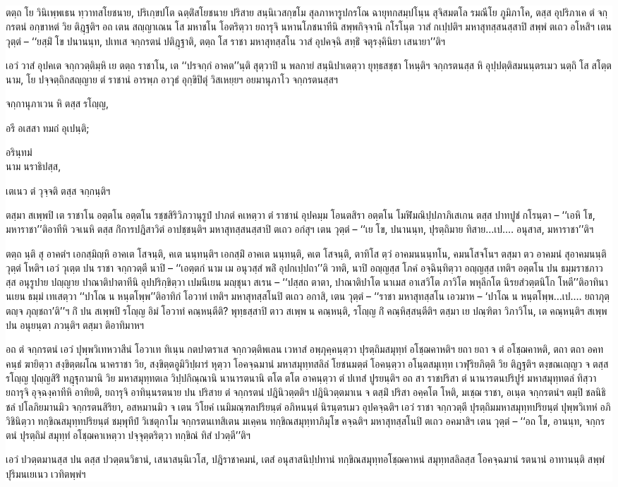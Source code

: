 
<p>ตตฺถ โย วินิเพฺพเธน ทฺวาทสโยชนาย, ปริเกฺขปโต ฉตฺติํสโยชนาย ปริสาย สนฺนิเวสกฺขโม  สุลภาหารูปกรโณ ฉายุทกสมฺปโนฺน สุจิสมตโล รมณีโย ภูมิภาโค, ตสฺส อุปริภาเค ตํ จกฺกรตนํ อกฺขาหตํ วิย ติฎฺฐติฯ อถ เตน สญฺญาเณน โส มหาชโน โอตริตฺวา ยถารุจิ นหานโภชนาทีนิ สพฺพกิจฺจานิ กโรโนฺต วาสํ กเปฺปติฯ มหาสุทสฺสนสฺสาปิ สพฺพํ ตเถว อโหสิฯ เตน วุตฺตํ – ‘‘ยสฺมิํ โข ปนานนฺท, ปเทเส จกฺกรตนํ ปติฎฺฐาติ, ตตฺถ โส ราชา มหาสุทสฺสโน วาสํ อุปคจฺฉิ สทฺธิํ จตุรงฺคินิยา เสนายา’’ติฯ</p>


<p>เอวํ วาสํ อุปคเต จกฺกวตฺติมฺหิ เย ตตฺถ ราชาโน, เต ‘‘ปรจกฺกํ อาคต’’นฺติ สุตฺวาปิ น พลกายํ สนฺนิปาเตตฺวา ยุทฺธสชฺชา โหนฺติฯ จกฺกรตนสฺส หิ อุปฺปตฺติสมนนฺตรเมว นตฺถิ โส สโตฺต นาม, โย ปจฺจตฺถิกสญฺญาย ตํ ราชานํ อารพฺภ  อาวุธํ อุกฺขิปิตุํ วิสเหยฺยฯ อยมานุภาโว จกฺกรตนสฺสฯ</p>


<p>
จกฺกานุภาเวน  
หิ ตสฺส รโญฺญ,  
  
อรี อเสสา ทมถํ อุเปนฺติ;  
  
อรินฺทมํ  
นาม นราธิปสฺส,  
  
เตเนว ตํ วุจฺจติ ตสฺส จกฺกนฺติฯ  
</p>
  
<p>ตสฺมา สเพฺพปิ เต ราชาโน อตฺตโน อตฺตโน รชฺชสิริวิภวานุรูปํ ปาภตํ คเหตฺวา ตํ ราชานํ อุปคมฺม โอนตสิรา อตฺตโน โมฬิมณิปฺปภาภิเสเกน ตสฺส ปาทปูชํ กโรนฺตา – ‘‘เอหิ โข, มหาราชา’’ติอาทีหิ วจเนหิ ตสฺส กิํการปฎิสาวิตํ อาปชฺชนฺติฯ มหาสุทสฺสนสฺสาปิ ตเถว อกํสุฯ เตน วุตฺตํ – ‘‘เย โข, ปนานนฺท, ปุรตฺถิมาย ทิสาย…เป.… อนุสาส, มหาราชา’’ติฯ</p>


<p>ตตฺถ นฺติ สุ อาคตํฯ เอกสฺมิญฺหิ อาคเต โสจนฺติ, คเต นนฺทนฺติฯ เอกสฺมิํ อาคเต นนฺทนฺติ, คเต โสจนฺติ, ตาทิโส ตฺวํ อาคมนนนฺทโน, คมนโสจโนฯ ตสฺมา ตว อาคมนํ สุอาคมนนฺติ วุตฺตํ โหติฯ เอวํ วุเตฺต ปน ราชา จกฺกวตฺตี นาปิ – ‘‘เอตฺตกํ นาม เม อนุวสฺสํ พลิํ อุปกเปฺปถา’’ติ วทติ, นาปิ อญฺญสฺส โภคํ อจฺฉินฺทิตฺวา อญฺญสฺส เทติฯ อตฺตโน ปน ธมฺมราชภาวสฺส อนุรูปาย ปญฺญาย ปาณาติปาตาทีนิ อุปปริกฺขิตฺวา เปมนีเยน มญฺชุนา สเรน – ‘‘ปสฺสถ ตาตา, ปาณาติปาโต นาเมส อาเสวิโต ภาวิโต พหุลีกโต นิรยสํวตฺตนิโก โหตี’’ติอาทินา นเยน ธมฺมํ เทเสตฺวา ‘‘ปาโณ น หนฺตโพฺพ’’ติอาทิกํ  โอวาทํ เทติฯ มหาสุทสฺสโนปิ ตเถว อกาสิ, เตน วุตฺตํ – ‘‘ราชา มหาสุทสฺสโน เอวมาห – ‘ปาโณ น หนฺตโพฺพ…เป.… ยถาภุตฺตญฺจ ภุญฺชถา’ติ’’ฯ กิํ ปน สเพฺพปิ รโญฺญ อิมํ โอวาทํ คณฺหนฺตีติ? พุทฺธสฺสาปิ ตาว สเพฺพ น คณฺหนฺติ, รโญฺญ กิํ คณฺหิสฺสนฺตีติฯ ตสฺมา เย ปณฺฑิตา วิภาวิโน, เต คณฺหนฺติฯ สเพฺพ ปน อนุยนฺตา ภวนฺติฯ ตสฺมา ติอาทิมาหฯ</p>


<p>อถ ตํ จกฺกรตนํ เอวํ ปุพฺพวิเทหวาสีนํ โอวาเท ทิเนฺน กตปาตราเส จกฺกวตฺติพเลน เวหาสํ อพฺภุคฺคนฺตฺวา ปุรตฺถิมสมุทฺทํ อโชฺฌคาหติฯ ยถา ยถา จ ตํ อโชฺฌคาหติ, ตถา ตถา อคทคนฺธํ ฆายิตฺวา สงฺขิตฺตผโณ นาคราชา วิย, สงฺขิตฺตอูมิวิปฺผารํ หุตฺวา โอคจฺฉมานํ มหาสมุทฺทสลิลํ โยชนมตฺตํ โอคนฺตฺวา อโนฺตสมุเทฺท เวฬุริยภิตฺติ วิย ติฎฺฐติฯ ตงฺขณเญฺญว จ ตสฺส รโญฺญ ปุญฺญสิริํ ทฎฺฐุกามานิ วิย มหาสมุทฺทตเล วิปฺปกิณฺณานิ   นานารตนานิ ตโต ตโต อาคนฺตฺวา ตํ ปเทสํ ปูรยนฺติฯ อถ สา ราชปริสา ตํ นานารตนปริปูรํ มหาสมุทฺทตลํ ทิสฺวา ยถารุจิ อุจฺฉงฺคาทีหิ อาทิยติ, ยถารุจิ อาทินฺนรตนาย ปน ปริสาย ตํ จกฺกรตนํ ปฎินิวตฺตติฯ ปฎินิวตฺตมาเน จ ตสฺมิํ ปริสา อคฺคโต โหติ, มเชฺฌ ราชา, อเนฺต จกฺกรตนํฯ ตมฺปิ ชลนิธิชลํ ปโลภิยมานมิว จกฺกรตนสิริยา, อสหมานมิว จ เตน วิโยคํ เนมิมณฺฑลปริยนฺตํ อภิหนนฺตํ นิรนฺตรเมว อุปคจฺฉติฯ เอวํ ราชา จกฺกวตฺตี ปุรตฺถิมมหาสมุทฺทปริยนฺตํ ปุพฺพวิเทหํ อภิวิชินิตฺวา ทกฺขิณสมุทฺทปริยนฺตํ ชมฺพุทีปํ วิเชตุกาโม จกฺกรตนเทสิเตน มเคฺคน ทกฺขิณสมุทฺทาภิมุโข คจฺฉติฯ มหาสุทสฺสโนปิ ตเถว อคมาสิฯ เตน วุตฺตํ – ‘‘อถ โข, อานนฺท, จกฺกรตนํ ปุรตฺถิมํ สมุทฺทํ อโชฺฌคาเหตฺวา ปจฺจุตฺตริตฺวา ทกฺขิณํ ทิสํ ปวตฺตี’’ติฯ</p>


<p>เอวํ ปวตฺตมานสฺส ปน ตสฺส ปวตฺตนวิธานํ, เสนาสนฺนิเวโส, ปฎิราชาคมนํ, เตสํ อนุสาสนิปฺปทานํ ทกฺขิณสมุทฺทอโชฺฌคาหนํ สมุทฺทสลิลสฺส โอคจฺฉมานํ รตนานํ อาทานนฺติ สพฺพํ ปุริมนเยเนว เวทิตพฺพํฯ</p>
